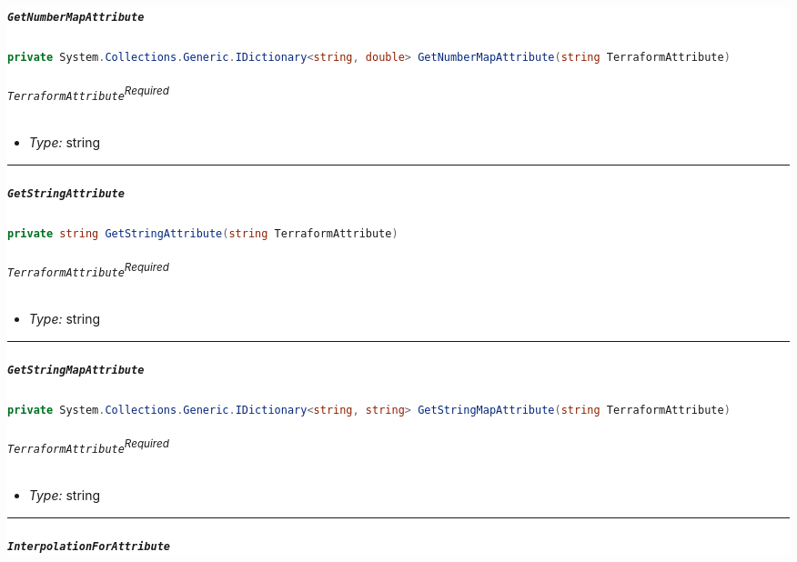 
##### `GetNumberMapAttribute` <a name="GetNumberMapAttribute" id="@cdktf/provider-datadog.dataDatadogTeam.DataDatadogTeam.getNumberMapAttribute"></a>

```csharp
private System.Collections.Generic.IDictionary<string, double> GetNumberMapAttribute(string TerraformAttribute)
```

###### `TerraformAttribute`<sup>Required</sup> <a name="TerraformAttribute" id="@cdktf/provider-datadog.dataDatadogTeam.DataDatadogTeam.getNumberMapAttribute.parameter.terraformAttribute"></a>

- *Type:* string

---

##### `GetStringAttribute` <a name="GetStringAttribute" id="@cdktf/provider-datadog.dataDatadogTeam.DataDatadogTeam.getStringAttribute"></a>

```csharp
private string GetStringAttribute(string TerraformAttribute)
```

###### `TerraformAttribute`<sup>Required</sup> <a name="TerraformAttribute" id="@cdktf/provider-datadog.dataDatadogTeam.DataDatadogTeam.getStringAttribute.parameter.terraformAttribute"></a>

- *Type:* string

---

##### `GetStringMapAttribute` <a name="GetStringMapAttribute" id="@cdktf/provider-datadog.dataDatadogTeam.DataDatadogTeam.getStringMapAttribute"></a>

```csharp
private System.Collections.Generic.IDictionary<string, string> GetStringMapAttribute(string TerraformAttribute)
```

###### `TerraformAttribute`<sup>Required</sup> <a name="TerraformAttribute" id="@cdktf/provider-datadog.dataDatadogTeam.DataDatadogTeam.getStringMapAttribute.parameter.terraformAttribute"></a>

- *Type:* string

---

##### `InterpolationForAttribute` <a name="InterpolationForAttribute" id="@cdktf/provider-datadog.dataDatadogTeam.DataDatadogTeam.interpolationForAttribute"></a>
